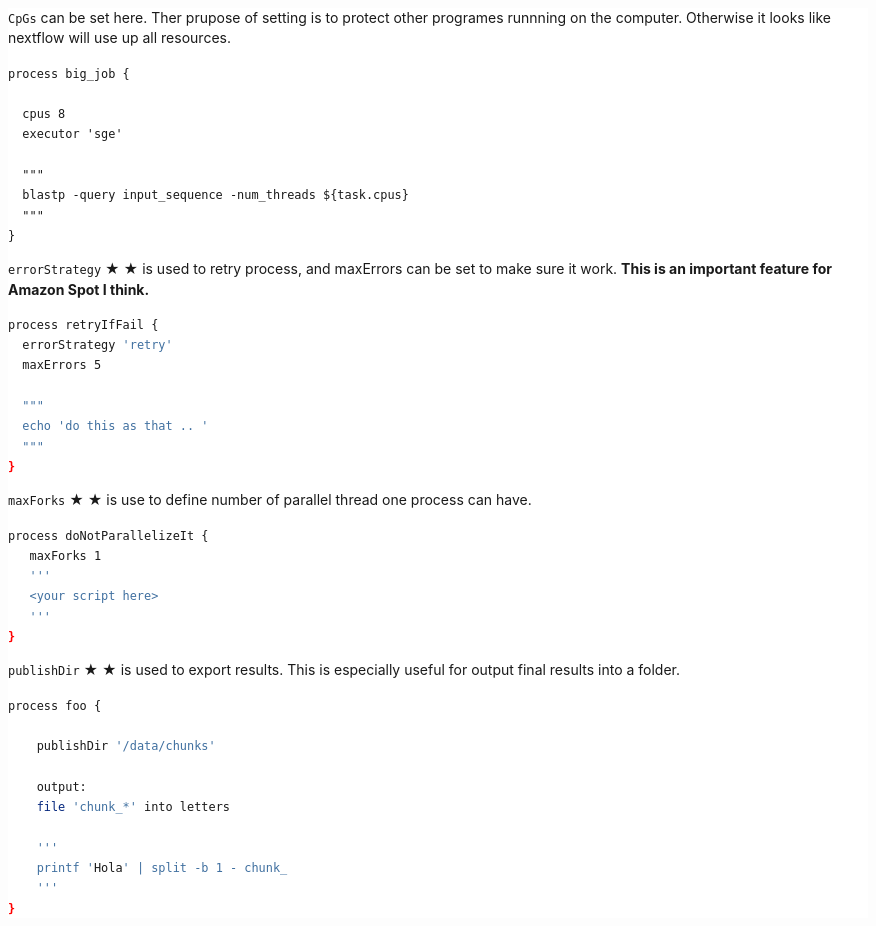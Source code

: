 `CpGs` can be set here. Ther prupose of setting is to protect other programes runnning on the computer. Otherwise it looks like nextflow will use up all resources.

```
process big_job {

  cpus 8
  executor 'sge'

  """
  blastp -query input_sequence -num_threads ${task.cpus}
  """
}
```

`errorStrategy` &bigstar; &bigstar; is used to retry process, and maxErrors can be set to make sure it work. **This is an important feature for Amazon Spot I think.**

```bash
process retryIfFail {
  errorStrategy 'retry'
  maxErrors 5

  """
  echo 'do this as that .. '
  """
}
```

`maxForks` &bigstar; &bigstar; is use to define number of parallel thread one process can have.

```bash
process doNotParallelizeIt {
   maxForks 1
   '''
   <your script here>
   '''
}
```

`publishDir` &bigstar; &bigstar; is used to export results. This is especially useful for output final results into a folder.

```bash
process foo {

    publishDir '/data/chunks'

    output:
    file 'chunk_*' into letters

    '''
    printf 'Hola' | split -b 1 - chunk_
    '''
}
```
